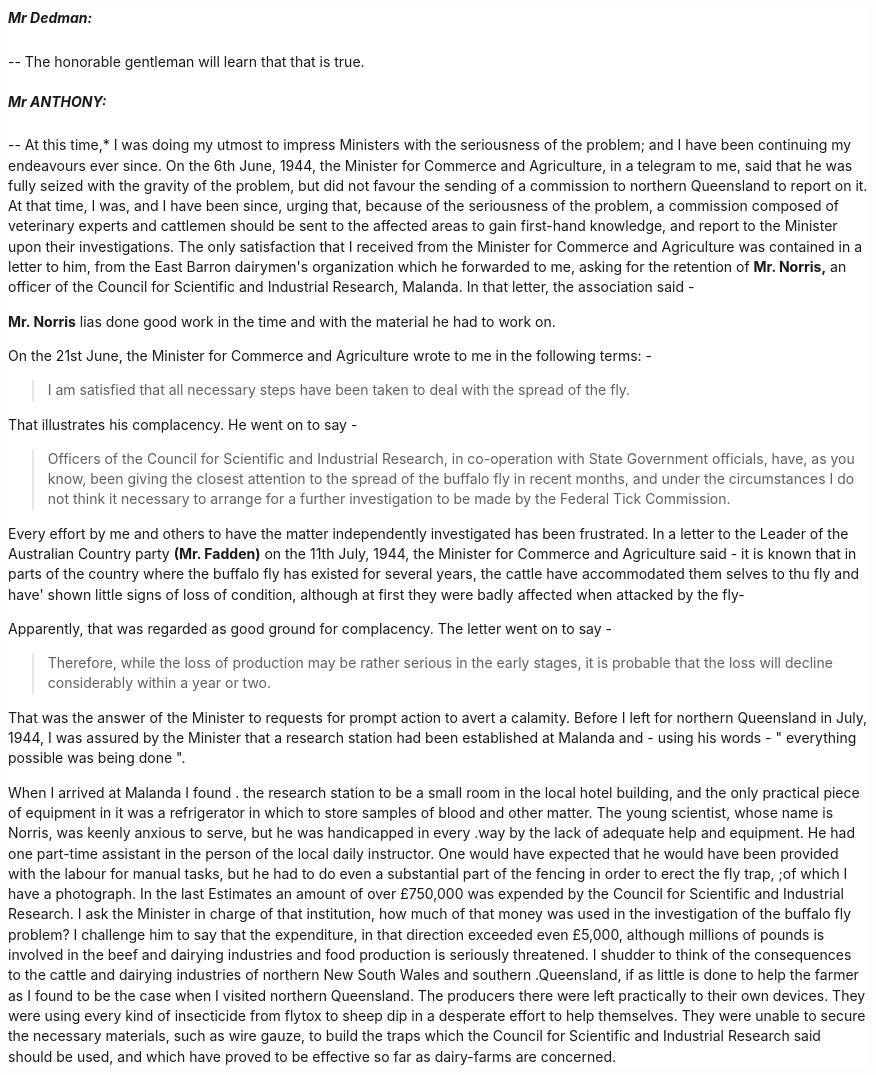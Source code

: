 ##### Mr Dedman:

-- The honorable gentleman will learn that that is true. 

##### Mr ANTHONY:

-- At this time,* I was doing my utmost to impress Ministers with the seriousness of the problem; and I have been continuing my endeavours ever since. On the 6th June, 1944, the Minister for Commerce and Agriculture, in a telegram to me, said that he was fully seized with the gravity of the problem, but did not favour the sending of a commission to northern Queensland to report on it. At that time, I was, and I have been since, urging that, because of the seriousness of the problem, a commission composed of veterinary experts and cattlemen should be sent to the affected areas to gain first-hand knowledge, and report to the Minister upon their investigations. The only satisfaction that I received from the Minister for Commerce and Agriculture was contained in a letter to him, from the East  Barron dairymen's organization which he forwarded to me, asking for the retention of  **Mr. Norris,**  an officer of the Council for Scientific and Industrial Research, Malanda. In that letter, the association said - 

  >
 **Mr. Norris** lias done good work in the time and with the material he had to work on. 

On the 21st June, the Minister for Commerce and Agriculture wrote to me in  the following terms: - 

  >I am satisfied that all necessary steps have  been  taken to deal with the spread of the fly. 

That illustrates his complacency. He went on to say - 

  >Officers of the Council for Scientific and Industrial  Research,  in co-operation with State Government officials, have, as you know, been giving the closest attention to the spread of the buffalo fly in recent months, and under the circumstances I do not think it necessary to arrange for a further investigation to be made by the Federal Tick Commission. 

Every effort by me and others to have the matter independently investigated has been frustrated. In a letter to the Leader of the Australian Country party  **(Mr. Fadden)**  on the 11th July, 1944, the Minister for Commerce and Agriculture said - it is known that in parts of the country where the buffalo fly has existed for several years,  the cattle have accommodated them selves to thu  fly  and have' shown little signs of loss of condition, although at first they were badly affected when attacked by the fly- 

Apparently, that was regarded as good ground for complacency. The letter went on to say - 

  >Therefore, while the loss of production may be rather serious in the early stages, it is probable that the loss will decline considerably within a year or two. 

That was the answer of the Minister to requests for prompt action to avert a calamity. Before I left for northern Queensland in July, 1944, I was assured by the Minister that a research station had been established at Malanda and - using his words - " everything possible was being done ". 

When I arrived at Malanda I found . the research station to be a small room in the local hotel building, and the only practical piece of equipment in it was a refrigerator in which to store samples of blood and other matter. The young scientist, whose name is Norris, was keenly anxious to serve, but he was handicapped in every .way by the lack of adequate help and equipment. He had one part-time assistant in the person of the local daily instructor. One would have expected that he would have been provided with the labour for manual tasks, but he had to do even a substantial part of the fencing in order to erect the fly trap, ;of which I have a photograph. In the last Estimates an amount of over £750,000 was expended by the Council for Scientific and Industrial Research. I ask the Minister in charge of that institution, how much of that money was used in the investigation of the buffalo fly problem? I challenge him to say that the expenditure, in that direction exceeded even £5,000, although millions of pounds is involved in the beef and dairying industries and food production is seriously threatened. I shudder to think of the consequences to the cattle and dairying industries of northern New South Wales and southern .Queensland, if as little is  done to   help the farmer as I found to be the case when I visited northern Queensland. The producers there were left practically to their own devices. They were using every kind of insecticide from  flytox  to sheep dip in a desperate effort to help themselves. They were unable to secure the necessary materials, such as wire gauze, to build the traps which the Council for Scientific and Industrial Research said should be used, and which have proved to be effective so far as dairy-farms are concerned. 
